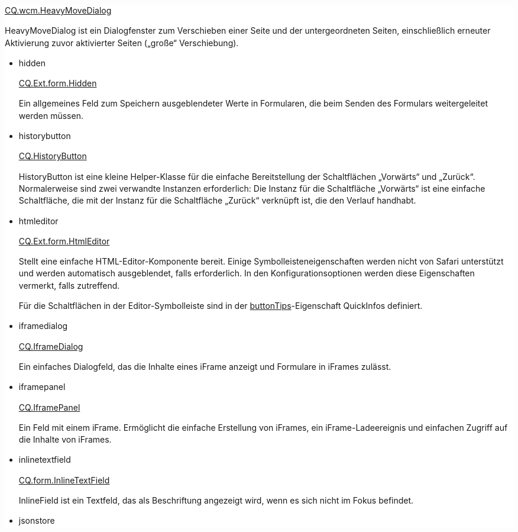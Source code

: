    [CQ.wcm.HeavyMoveDialog](https://helpx.adobe.com/experience-manager/6-5/sites/developing/using/reference-materials/widgets-api/index.html?class=CQ.wcm.HeavyMoveDialog)

   HeavyMoveDialog ist ein Dialogfenster zum Verschieben einer Seite und der untergeordneten Seiten, einschließlich erneuter Aktivierung zuvor aktivierter Seiten („große“ Verschiebung).

* hidden

   [CQ.Ext.form.Hidden](https://helpx.adobe.com/experience-manager/6-5/sites/developing/using/reference-materials/widgets-api/index.html?class=CQ.Ext.form.Hidden)

   Ein allgemeines Feld zum Speichern ausgeblendeter Werte in Formularen, die beim Senden des Formulars weitergeleitet werden müssen.

* historybutton

   [CQ.HistoryButton](https://helpx.adobe.com/experience-manager/6-5/sites/developing/using/reference-materials/widgets-api/index.html?class=CQ.HistoryButton)

   HistoryButton ist eine kleine Helper-Klasse für die einfache Bereitstellung der Schaltflächen „Vorwärts“ und „Zurück“. Normalerweise sind zwei verwandte Instanzen erforderlich: Die Instanz für die Schaltfläche „Vorwärts“ ist eine einfache Schaltfläche, die mit der Instanz für die Schaltfläche „Zurück“ verknüpft ist, die den Verlauf handhabt.

* htmleditor

   [CQ.Ext.form.HtmlEditor](https://helpx.adobe.com/experience-manager/6-5/sites/developing/using/reference-materials/widgets-api/index.html?class=CQ.Ext.form.HtmlEditor)

   Stellt eine einfache HTML-Editor-Komponente bereit. Einige Symbolleisteneigenschaften werden nicht von Safari unterstützt und werden automatisch ausgeblendet, falls erforderlich. In den Konfigurationsoptionen werden diese Eigenschaften vermerkt, falls zutreffend.

   Für die Schaltflächen in der Editor-Symbolleiste sind in der [buttonTips](https://helpx.adobe.com/experience-manager/6-5/sites/developing/using/reference-materials/widgets-api/index.html?class=CQ.Ext.form.HtmlEditor)-Eigenschaft QuickInfos definiert.

* iframedialog

   [CQ.IframeDialog](https://helpx.adobe.com/experience-manager/6-5/sites/developing/using/reference-materials/widgets-api/index.html?class=CQ.IframeDialog)

   Ein einfaches Dialogfeld, das die Inhalte eines iFrame anzeigt und Formulare in iFrames zulässt.

* iframepanel

   [CQ.IframePanel](https://helpx.adobe.com/experience-manager/6-5/sites/developing/using/reference-materials/widgets-api/index.html?class=CQ.IframePanel)

   Ein Feld mit einem iFrame. Ermöglicht die einfache Erstellung von iFrames, ein iFrame-Ladeereignis und einfachen Zugriff auf die Inhalte von iFrames.

* inlinetextfield

   [CQ.form.InlineTextField](https://helpx.adobe.com/experience-manager/6-5/sites/developing/using/reference-materials/widgets-api/index.html?class=CQ.form.InlineTextField)

   InlineField ist ein Textfeld, das als Beschriftung angezeigt wird, wenn es sich nicht im Fokus befindet.

* jsonstore
